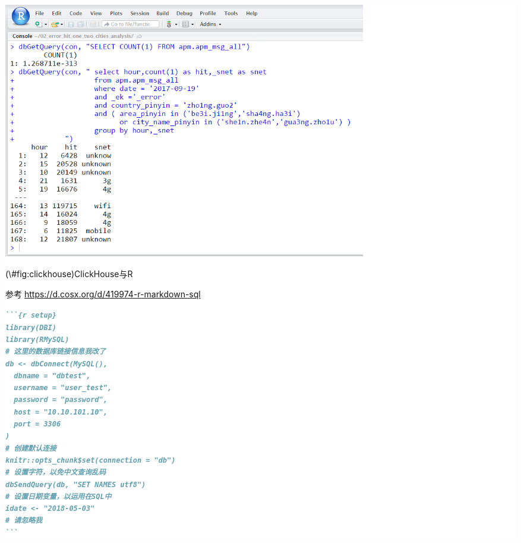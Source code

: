<img src="images/clickhouse.png" alt="ClickHouse与R" width="70%" />
<p class="caption">(\#fig:clickhouse)ClickHouse与R</p>
</div>

参考 <https://d.cosx.org/d/419974-r-markdown-sql>

````markdown
```{r setup}
library(DBI)
library(RMySQL)
# 这里的数据库链接信息我改了
db <- dbConnect(MySQL(),
  dbname = "dbtest",
  username = "user_test",
  password = "password",
  host = "10.10.101.10",
  port = 3306
)
# 创建默认连接
knitr::opts_chunk$set(connection = "db")
# 设置字符，以免中文查询乱码
dbSendQuery(db, "SET NAMES utf8")
# 设置日期变量，以运用在SQL中
idate <- "2018-05-03"
# 请忽略我
```
````
